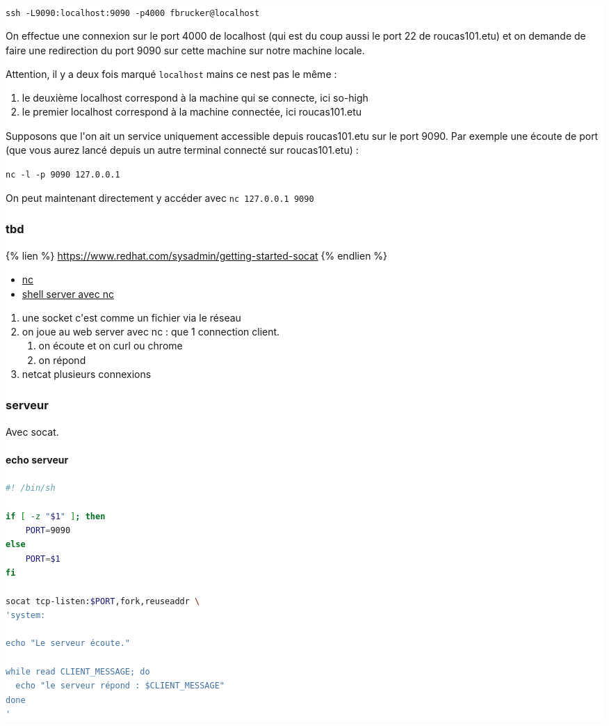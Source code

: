 ```
ssh -L9090:localhost:9090 -p4000 fbrucker@localhost
```

On effectue une connexion sur le port 4000 de localhost (qui est du coup aussi le port 22 de roucas101.etu) et on demande de faire une redirection du port 9090 sur cette machine sur notre machine locale.

Attention, il y a deux fois marqué `localhost` mains ce nest pas le même :

1. le deuxième localhost correspond à la machine qui se connecte, ici so-high
2. le premier localhost correspond à la machine connectée, ici roucas101.etu

Supposons que l'on ait un service uniquement accessible depuis roucas101.etu sur le port 9090. Par exemple une écoute de port (que vous aurez lancé depuis un autre terminal connecté sur roucas101.etu) :

```
nc -l -p 9090 127.0.0.1
```

On peut maintenant directement y accéder avec `nc 127.0.0.1 9090`

### tbd

{% lien %}
<https://www.redhat.com/sysadmin/getting-started-socat>
{% endlien %}

- [nc](https://www.varonis.com/blog/netcat-commands)
- [shell server avec nc](https://jameshfisher.com/2018/12/31/how-to-make-a-webserver-with-netcat-nc/)

1. une socket c'est comme un fichier via le réseau
2. on joue au web server avec nc : que 1 connection client.
   1. on écoute et on curl ou chrome
   2. on répond
3. netcat plusieurs connexions

### serveur

Avec socat.

#### echo serveur

```sh
#! /bin/sh

if [ -z "$1" ]; then 
    PORT=9090
else
    PORT=$1
fi

socat tcp-listen:$PORT,fork,reuseaddr \
'system:

echo "Le serveur écoute."

while read CLIENT_MESSAGE; do
  echo "le serveur répond : $CLIENT_MESSAGE"
done
'

```
